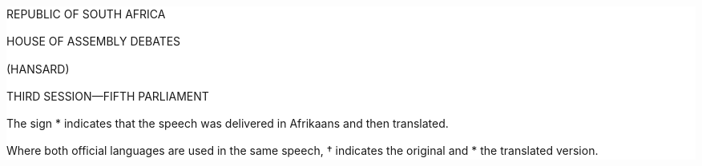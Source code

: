 <debateSection name="#republic_of_south_africa"><p><span class="col_1-2" refersTo="page_0017"/>REPUBLIC OF SOUTH AFRICA</p>

<p>HOUSE OF ASSEMBLY DEBATES</p>

<summary>(HANSARD)</summary>

<p>THIRD SESSION&#x2014;FIFTH PARLIAMENT</p>

<p>The sign * indicates that the speech was delivered in Afrikaans and then translated.</p>

<p>Where both official languages are used in the same speech, &#x2020; indicates the original and * the translated version.</p>

<debateSection name="#opening">

